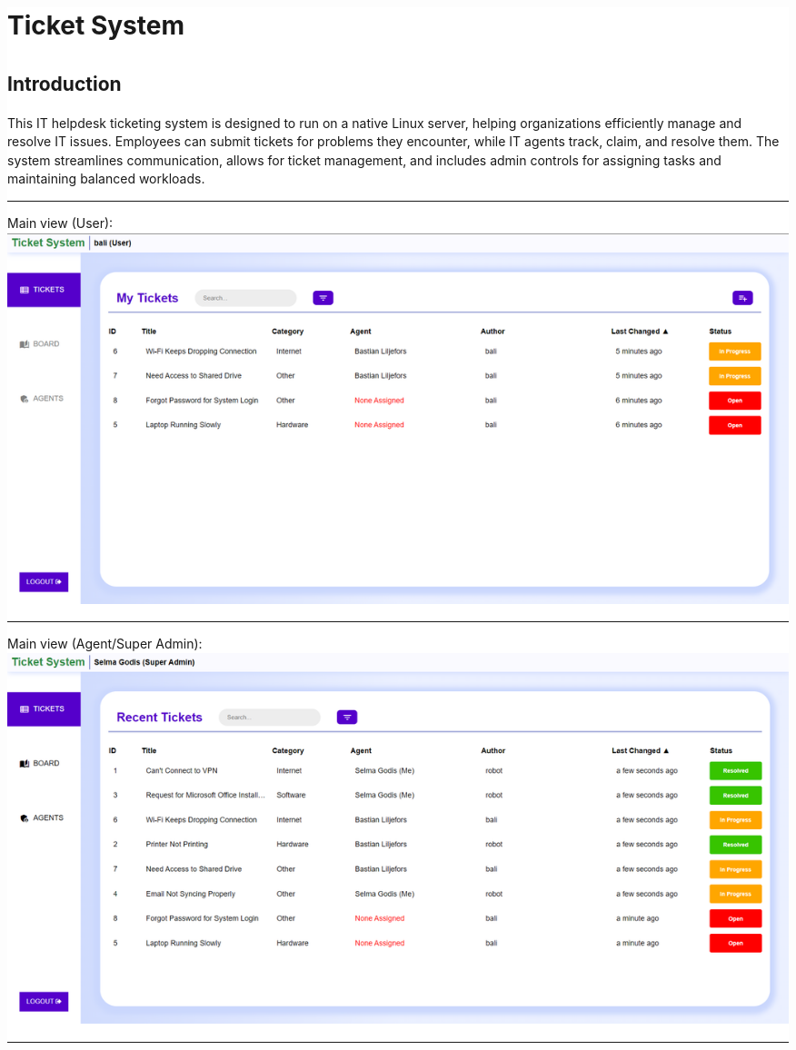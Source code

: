 # Ticket System

## Introduction

This IT helpdesk ticketing system is designed to run on a native Linux server, helping organizations efficiently manage and resolve IT issues. Employees can submit tickets for problems they encounter, while IT agents track, claim, and resolve them. The system streamlines communication, allows for ticket management, and includes admin controls for assigning tasks and maintaining balanced workloads.

---

Main view (User):
![Main view (User)](image-1.png)

---

Main view (Agent/Super Admin):
![Main view (Agent/Super Admin)](image.png)

---